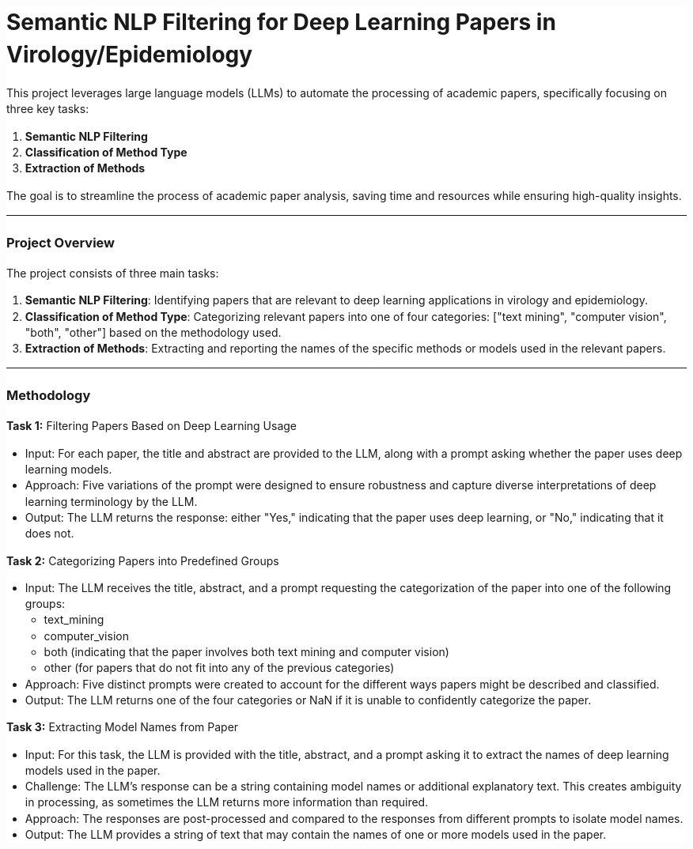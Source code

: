 # Semantic NLP Filtering for Deep Learning Papers in Virology/Epidemiology


This project leverages large language models (LLMs) to automate the processing of academic papers, specifically focusing on three key tasks:

1. **Semantic NLP Filtering**
2. **Classification of Method Type**
3. **Extraction of Methods**
   
The goal is to streamline the process of academic paper analysis, saving time and resources while ensuring high-quality insights.

---

### Project Overview

The project consists of three main tasks:

1. **Semantic NLP Filtering**: Identifying papers that are relevant to deep learning applications in virology and epidemiology.
2. **Classification of Method Type**: Categorizing relevant papers into one of four categories: ["text mining", "computer vision", "both", "other"] based on the methodology used.
3. **Extraction of Methods**: Extracting and reporting the names of the specific methods or models used in the relevant papers.

---

### Methodology

**Task 1:**  Filtering Papers Based on Deep Learning Usage
- Input: For each paper, the title and abstract are provided to the LLM, along with a prompt asking whether the paper uses deep learning models.
- Approach: Five variations of the prompt were designed to ensure robustness and capture diverse interpretations of deep learning terminology by the LLM.
- Output: The LLM returns the response: either "Yes," indicating that the paper uses deep learning, or "No," indicating that it does not.


**Task 2:** Categorizing Papers into Predefined Groups
- Input: The LLM receives the title, abstract, and a prompt requesting the categorization of the paper into one of the following groups:
  - text_mining
  - computer_vision
  - both (indicating that the paper involves both text mining and computer vision)
  - other (for papers that do not fit into any of the previous categories)
- Approach: Five distinct prompts were created to account for the different ways papers might be described and classified.
- Output: The LLM returns one of the four categories or NaN if it is unable to confidently categorize the paper.


**Task 3:** Extracting Model Names from Paper
- Input: For this task, the LLM is provided with the title, abstract, and a prompt asking it to extract the names of deep learning models used in the paper.
- Challenge: The LLM’s response can be a string containing model names or additional explanatory text. This creates ambiguity in processing, as sometimes the LLM returns more information than required.
- Approach: The responses are post-processed and compared to the responses from different prompts to isolate model names. 
- Output: The LLM provides a string of text that may contain the names of one or more models used in the paper.
